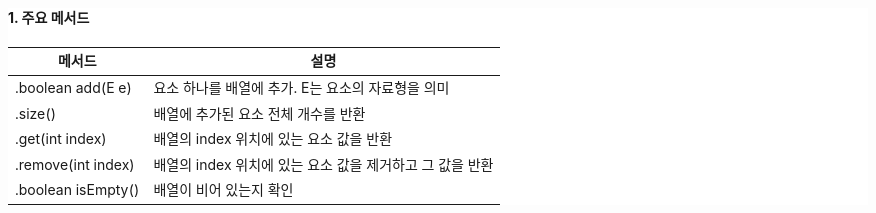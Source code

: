 
#### 1. 주요 메서드

|메서드|설명|
|---|---|
|.boolean add(E e)|요소 하나를 배열에 추가. E는 요소의 자료형을 의미|
|.size()|배열에 추가된 요소 전체 개수를 반환|
|.get(int index)|배열의 index 위치에 있는 요소 값을 반환|
|.remove(int index)|배열의 index 위치에 있는 요소 값을 제거하고 그 값을 반환|
|.boolean isEmpty()|배열이 비어 있는지 확인|